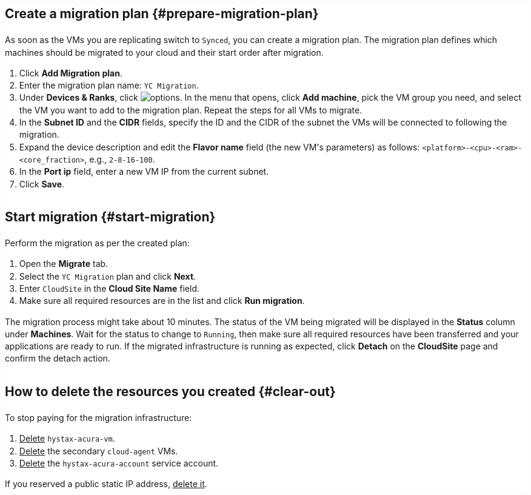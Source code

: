 ## Create a migration plan {#prepare-migration-plan}

As soon as the VMs you are replicating switch to `Synced`, you can create a migration plan. The migration plan defines which machines should be migrated to your cloud and their start order after migration.
1. Click **Add Migration plan**.
1. Enter the migration plan name: `YC Migration`.
1. Under **Devices & Ranks**, click ![options](../../_assets/options.svg). In the menu that opens, click **Add machine**, pick the VM group you need, and select the VM you want to add to the migration plan. Repeat the steps for all VMs to migrate.
1. In the **Subnet ID** and the **CIDR** fields, specify the ID and the CIDR of the subnet the VMs will be connected to following the migration.
1. Expand the device description and edit the **Flavor name** field (the new VM's parameters) as follows: `<platform>-<cpu>-<ram>-<core_fraction>`, e.g., `2-8-16-100`.
1. In the **Port ip** field, enter a new VM IP from the current subnet.
1. Click **Save**.

## Start migration {#start-migration}

Perform the migration as per the created plan:
1. Open the **Migrate** tab.
1. Select the `YC Migration` plan and click **Next**.
1. Enter `CloudSite` in the **Cloud Site Name** field.
1. Make sure all required resources are in the list and click **Run migration**.

The migration process might take about 10 minutes. The status of the VM being migrated will be displayed in the **Status** column under **Machines**. Wait for the status to change to `Running`, then make sure all required resources have been transferred and your applications are ready to run. If the migrated infrastructure is running as expected, click **Detach** on the **CloudSite** page and confirm the detach action.

## How to delete the resources you created {#clear-out}

To stop paying for the migration infrastructure:
1. [Delete](../../compute/operations/vm-control/vm-delete.md) `hystax-acura-vm`.
1. [Delete](../../compute/operations/vm-control/vm-delete.md) the secondary `cloud-agent` VMs.
1. [Delete](../../iam/operations/sa/delete.md) the `hystax-acura-account` service account.

If you reserved a public static IP address, [delete it](../../vpc/operations/address-delete.md).
